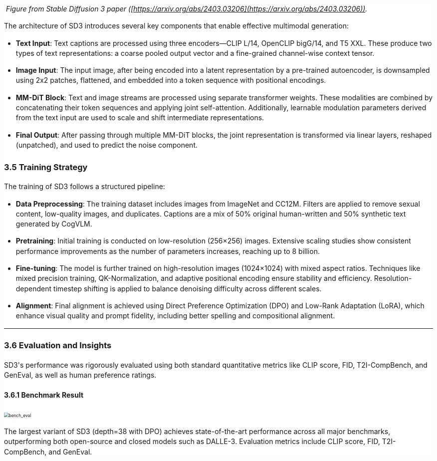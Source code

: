 ​						*Figure from Stable Diffusion 3 paper ([https://arxiv.org/abs/2403.03206](https://arxiv.org/abs/2403.03206)).*



The architecture of SD3 introduces several key components that enable effective multimodal generation:

- **Text Input**: Text captions are processed using three encoders—CLIP L/14, OpenCLIP bigG/14, and T5 XXL. These produce two types of text representations: a coarse pooled output vector and a fine-grained channel-wise context tensor.

- **Image Input**: The input image, after being encoded into a latent representation by a pre-trained autoencoder, is downsampled using 2x2 patches, flattened, and embedded into a token sequence with positional encodings.

- **MM-DiT Block**: Text and image streams are processed using separate transformer weights. These modalities are combined by concatenating their token sequences and applying joint self-attention. Additionally, learnable modulation parameters derived from the text input are used to scale and shift intermediate representations.

- **Final Output**: After passing through multiple MM-DiT blocks, the joint representation is transformed via linear layers, reshaped (unpatched), and used to predict the noise component.

### 3.5 Training Strategy
The training of SD3 follows a structured pipeline:

- **Data Preprocessing**: The training dataset includes images from ImageNet and CC12M. Filters are applied to remove sexual content, low-quality images, and duplicates. Captions are a mix of 50% original human-written and 50% synthetic text generated by CogVLM.

- **Pretraining**: Initial training is conducted on low-resolution (256×256) images. Extensive scaling studies show consistent performance improvements as the number of parameters increases, reaching up to 8 billion.

- **Fine-tuning**: The model is further trained on high-resolution images (1024×1024) with mixed aspect ratios. Techniques like mixed precision training, QK-Normalization, and adaptive positional encoding ensure stability and efficiency. Resolution-dependent timestep shifting is applied to balance denoising difficulty across different scales.

- **Alignment**: Final alignment is achieved using Direct Preference Optimization (DPO) and Low-Rank Adaptation (LoRA), which enhance visual quality and prompt fidelity, including better spelling and compositional alignment.

---

### 3.6 Evaluation and Insights

SD3's performance was rigorously evaluated using both standard quantitative metrics like CLIP score, FID, T2I-CompBench, and GenEval, as well as human preference ratings.

#### 3.6.1 Benchmark Result

<img src="{{ '/assets/images/student-16-18/bench_eval.png'  | relative_url }}" alt="bench_eval" style="zoom:60%;" />

The largest variant of SD3 (depth=38 with DPO) achieves state-of-the-art performance across all major benchmarks, outperforming both open-source and closed models such as DALLE-3. Evaluation metrics include CLIP score, FID, T2I-CompBench, and GenEval.
